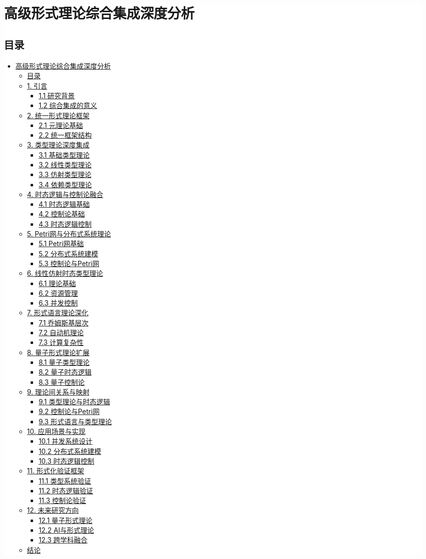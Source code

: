 # 高级形式理论综合集成深度分析

## 目录

- [高级形式理论综合集成深度分析](#高级形式理论综合集成深度分析)
  - [目录](#目录)
  - [1. 引言](#1-引言)
    - [1.1 研究背景](#11-研究背景)
    - [1.2 综合集成的意义](#12-综合集成的意义)
  - [2. 统一形式理论框架](#2-统一形式理论框架)
    - [2.1 元理论基础](#21-元理论基础)
    - [2.2 统一框架结构](#22-统一框架结构)
  - [3. 类型理论深度集成](#3-类型理论深度集成)
    - [3.1 基础类型理论](#31-基础类型理论)
    - [3.2 线性类型理论](#32-线性类型理论)
    - [3.3 仿射类型理论](#33-仿射类型理论)
    - [3.4 依赖类型理论](#34-依赖类型理论)
  - [4. 时态逻辑与控制论融合](#4-时态逻辑与控制论融合)
    - [4.1 时态逻辑基础](#41-时态逻辑基础)
    - [4.2 控制论基础](#42-控制论基础)
    - [4.3 时态逻辑控制](#43-时态逻辑控制)
  - [5. Petri网与分布式系统理论](#5-petri网与分布式系统理论)
    - [5.1 Petri网基础](#51-petri网基础)
    - [5.2 分布式系统建模](#52-分布式系统建模)
    - [5.3 控制论与Petri网](#53-控制论与petri网)
  - [6. 线性仿射时态类型理论](#6-线性仿射时态类型理论)
    - [6.1 理论基础](#61-理论基础)
    - [6.2 资源管理](#62-资源管理)
    - [6.3 并发控制](#63-并发控制)
  - [7. 形式语言理论深化](#7-形式语言理论深化)
    - [7.1 乔姆斯基层次](#71-乔姆斯基层次)
    - [7.2 自动机理论](#72-自动机理论)
    - [7.3 计算复杂性](#73-计算复杂性)
  - [8. 量子形式理论扩展](#8-量子形式理论扩展)
    - [8.1 量子类型理论](#81-量子类型理论)
    - [8.2 量子时态逻辑](#82-量子时态逻辑)
    - [8.3 量子控制论](#83-量子控制论)
  - [9. 理论间关系与映射](#9-理论间关系与映射)
    - [9.1 类型理论与时态逻辑](#91-类型理论与时态逻辑)
    - [9.2 控制论与Petri网](#92-控制论与petri网)
    - [9.3 形式语言与类型理论](#93-形式语言与类型理论)
  - [10. 应用场景与实现](#10-应用场景与实现)
    - [10.1 并发系统设计](#101-并发系统设计)
    - [10.2 分布式系统建模](#102-分布式系统建模)
    - [10.3 时态逻辑控制](#103-时态逻辑控制)
  - [11. 形式化验证框架](#11-形式化验证框架)
    - [11.1 类型系统验证](#111-类型系统验证)
    - [11.2 时态逻辑验证](#112-时态逻辑验证)
    - [11.3 控制论验证](#113-控制论验证)
  - [12. 未来研究方向](#12-未来研究方向)
    - [12.1 量子形式理论](#121-量子形式理论)
    - [12.2 AI与形式理论](#122-ai与形式理论)
    - [12.3 跨学科融合](#123-跨学科融合)
  - [结论](#结论)
